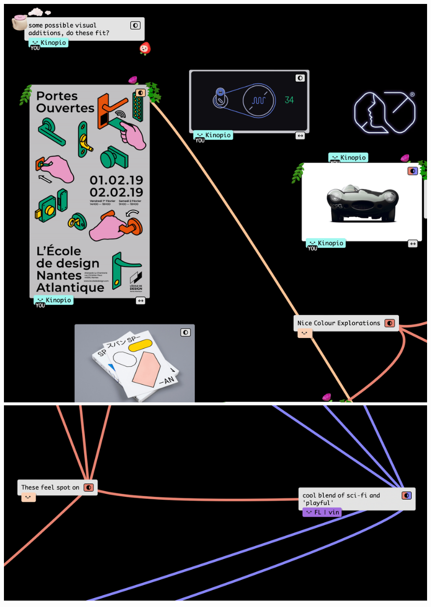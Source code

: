 <img class="" src="/images/2022/fl/moodboard-3.png" />

<img class="" src="/images/2022/fl/moodboard-4.png" />